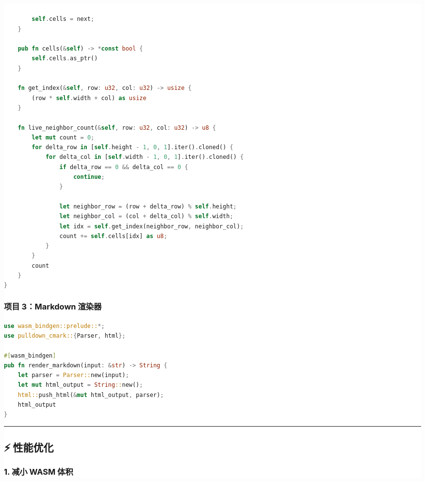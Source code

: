 ```rust
        
        self.cells = next;
    }
    
    pub fn cells(&self) -> *const bool {
        self.cells.as_ptr()
    }
    
    fn get_index(&self, row: u32, col: u32) -> usize {
        (row * self.width + col) as usize
    }
    
    fn live_neighbor_count(&self, row: u32, col: u32) -> u8 {
        let mut count = 0;
        for delta_row in [self.height - 1, 0, 1].iter().cloned() {
            for delta_col in [self.width - 1, 0, 1].iter().cloned() {
                if delta_row == 0 && delta_col == 0 {
                    continue;
                }
                
                let neighbor_row = (row + delta_row) % self.height;
                let neighbor_col = (col + delta_col) % self.width;
                let idx = self.get_index(neighbor_row, neighbor_col);
                count += self.cells[idx] as u8;
            }
        }
        count
    }
}
```

### 项目 3：Markdown 渲染器

```rust
use wasm_bindgen::prelude::*;
use pulldown_cmark::{Parser, html};

#[wasm_bindgen]
pub fn render_markdown(input: &str) -> String {
    let parser = Parser::new(input);
    let mut html_output = String::new();
    html::push_html(&mut html_output, parser);
    html_output
}
```

---

## ⚡ 性能优化

### 1. 减小 WASM 体积
